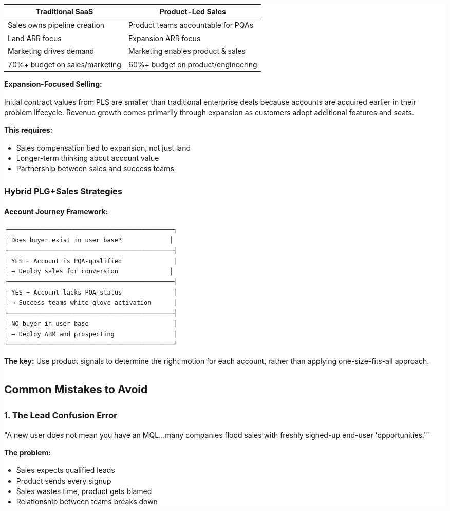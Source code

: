 | Traditional SaaS | Product-Led Sales |
|------------------|-------------------|
| Sales owns pipeline creation | Product teams accountable for PQAs |
| Land ARR focus | Expansion ARR focus |
| Marketing drives demand | Marketing enables product & sales |
| 70%+ budget on sales/marketing | 60%+ budget on product/engineering |

**Expansion-Focused Selling:**

Initial contract values from PLS are smaller than traditional enterprise deals because accounts are acquired earlier in their problem lifecycle. Revenue growth comes primarily through expansion as customers adopt additional features and seats.

**This requires:**
- Sales compensation tied to expansion, not just land
- Longer-term thinking about account value
- Partnership between sales and success teams

### Hybrid PLG+Sales Strategies

**Account Journey Framework:**

```
┌─────────────────────────────────────────────┐
│ Does buyer exist in user base?             │
├─────────────────────────────────────────────┤
│ YES + Account is PQA-qualified              │
│ → Deploy sales for conversion              │
├─────────────────────────────────────────────┤
│ YES + Account lacks PQA status              │
│ → Success teams white-glove activation      │
├─────────────────────────────────────────────┤
│ NO buyer in user base                       │
│ → Deploy ABM and prospecting                │
└─────────────────────────────────────────────┘
```

**The key:**
Use product signals to determine the right motion for each account, rather than applying one-size-fits-all approach.

## Common Mistakes to Avoid

### 1. The Lead Confusion Error

"A new user does not mean you have an MQL...many companies flood sales with freshly signed-up end-user 'opportunities.'"

**The problem:**
- Sales expects qualified leads
- Product sends every signup
- Sales wastes time, product gets blamed
- Relationship between teams breaks down
